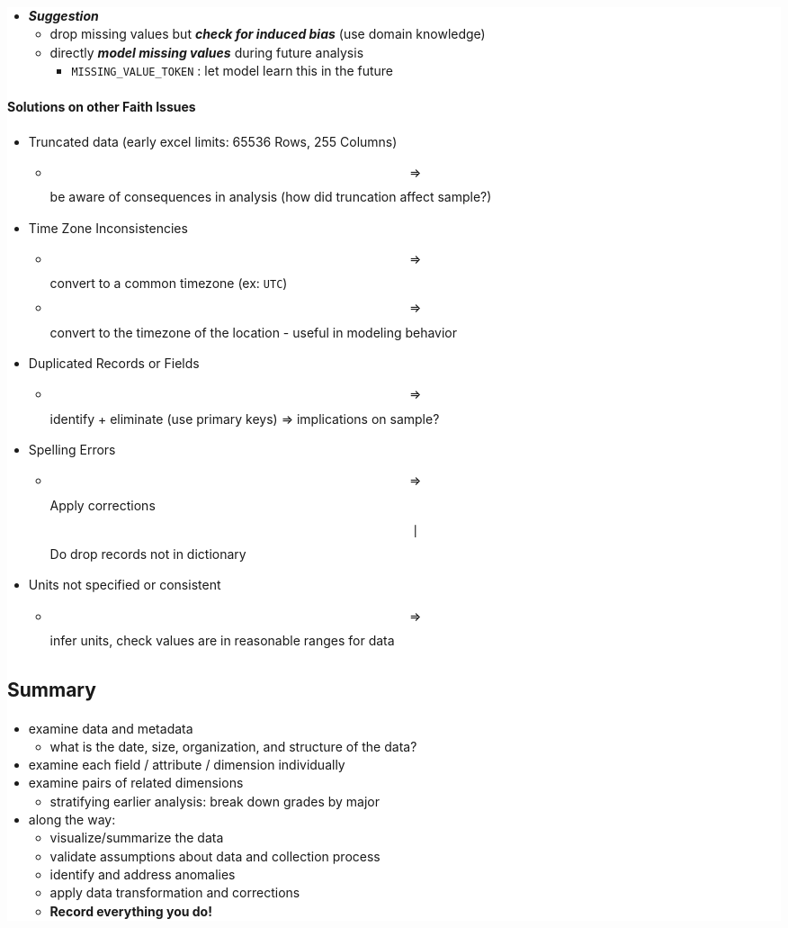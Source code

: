 - ***Suggestion***
  - drop missing values but ***check for induced bias*** (use domain knowledge)
  - directly ***model missing values*** during future analysis 
    - `MISSING_VALUE_TOKEN` : let model learn this in the future

#### Solutions on other Faith Issues
- Truncated data (early excel limits: 65536 Rows, 255 Columns)
  - $$\Rightarrow$$ be aware of consequences in analysis (how did truncation affect sample?) 
- Time Zone Inconsistencies
  - $$\Rightarrow$$ convert to a common timezone (ex: `UTC`)
  - $$\Rightarrow$$ convert to the timezone of the location - useful in modeling behavior

- Duplicated Records or Fields
  - $$\Rightarrow$$ identify + eliminate (use primary keys) => implications on sample?
- Spelling Errors
  - $$\Rightarrow$$ Apply corrections $$\mid$$ Do drop records not in dictionary
- Units not specified or consistent
  - $$\Rightarrow$$ infer units, check values are in reasonable ranges for data

## Summary
- examine data and metadata 
  - what is the date, size, organization, and structure of the data?
- examine each field / attribute / dimension individually
- examine pairs of related dimensions
  - stratifying earlier analysis: break down grades by major
- along the way:
  - visualize/summarize the data
  - validate assumptions about data and collection process
  - identify and address anomalies
  - apply data transformation and corrections
  - **Record everything you do!** 
